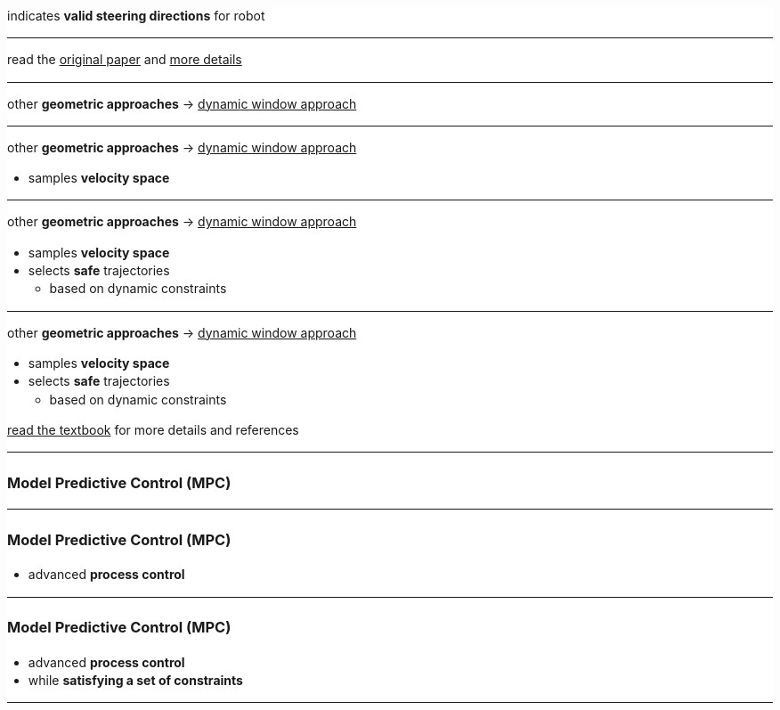 indicates **valid steering directions** for robot

---

read the [original paper](https://ieeexplore.ieee.org/stamp/stamp.jsp?tp=&arnumber=88137) and [more details](https://web.eecs.utk.edu/~leparker/Courses/CS594-fall08/Lectures/Oct-21-Obstacle-Avoidance-I.pdf)

---

other **geometric approaches** &rarr; [dynamic window approach](https://www.ri.cmu.edu/pub_files/pub1/fox_dieter_1997_1/fox_dieter_1997_1.pdf) 

---

other **geometric approaches** &rarr; [dynamic window approach](https://www.ri.cmu.edu/pub_files/pub1/fox_dieter_1997_1/fox_dieter_1997_1.pdf) 

- samples **velocity space** 

---

other **geometric approaches** &rarr; [dynamic window approach](https://www.ri.cmu.edu/pub_files/pub1/fox_dieter_1997_1/fox_dieter_1997_1.pdf) 

- samples **velocity space** 
- selects **safe** trajectories 
    - based on dynamic constraints

---

other **geometric approaches** &rarr; [dynamic window approach](https://www.ri.cmu.edu/pub_files/pub1/fox_dieter_1997_1/fox_dieter_1997_1.pdf) 

- samples **velocity space** 
- selects **safe** trajectories 
    - based on dynamic constraints

[read the textbook](https://autonomy-course.github.io/textbook/autonomy-textbook.html#classicalgeometric-methods) for more details and references

---

### Model Predictive Control (MPC)

---

### Model Predictive Control (MPC)

- advanced **process control** 

---

### Model Predictive Control (MPC)

- advanced **process control** 
- while **satisfying a set of constraints**

---